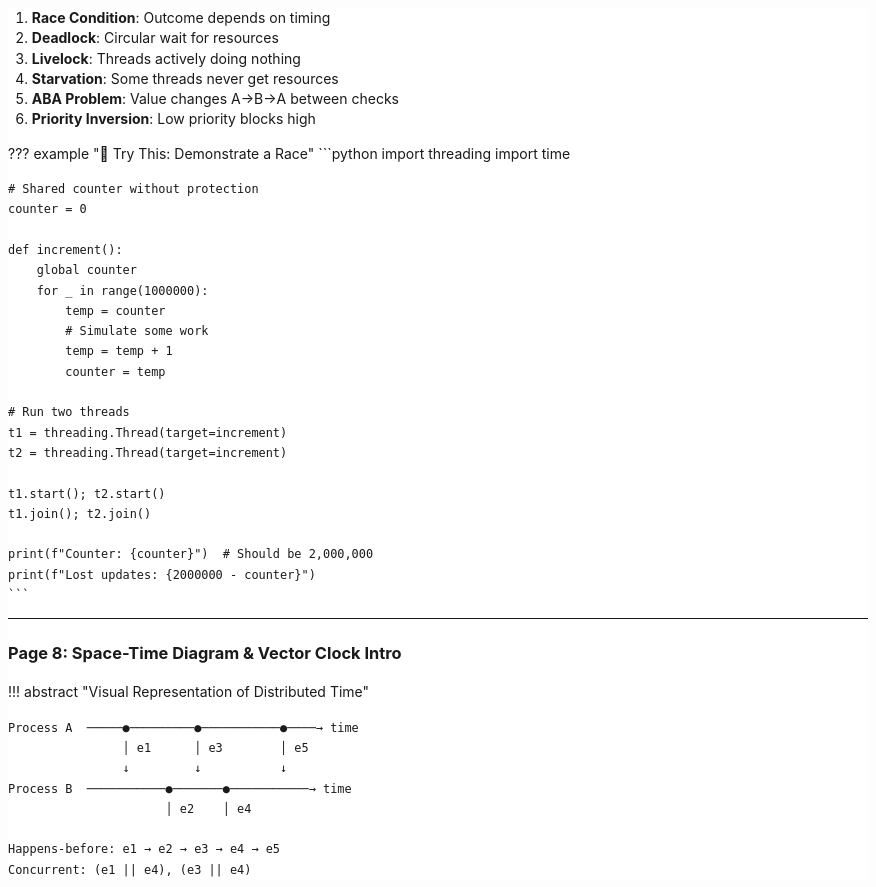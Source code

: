 1. **Race Condition**: Outcome depends on timing
2. **Deadlock**: Circular wait for resources
3. **Livelock**: Threads actively doing nothing
4. **Starvation**: Some threads never get resources
5. **ABA Problem**: Value changes A→B→A between checks
6. **Priority Inversion**: Low priority blocks high

??? example "🔧 Try This: Demonstrate a Race"
    ```python
    import threading
    import time
    
    # Shared counter without protection
    counter = 0
    
    def increment():
        global counter
        for _ in range(1000000):
            temp = counter
            # Simulate some work
            temp = temp + 1
            counter = temp
    
    # Run two threads
    t1 = threading.Thread(target=increment)
    t2 = threading.Thread(target=increment)
    
    t1.start(); t2.start()
    t1.join(); t2.join()
    
    print(f"Counter: {counter}")  # Should be 2,000,000
    print(f"Lost updates: {2000000 - counter}")
    ```

---

### Page 8: Space-Time Diagram & Vector Clock Intro

!!! abstract "Visual Representation of Distributed Time"

```
Process A  ─────●─────────●───────────●────→ time
                │ e1      │ e3        │ e5
                ↓         ↓           ↓
Process B  ───────────●───────●───────────→ time
                      │ e2    │ e4
                      
Happens-before: e1 → e2 → e3 → e4 → e5
Concurrent: (e1 || e4), (e3 || e4)
```
